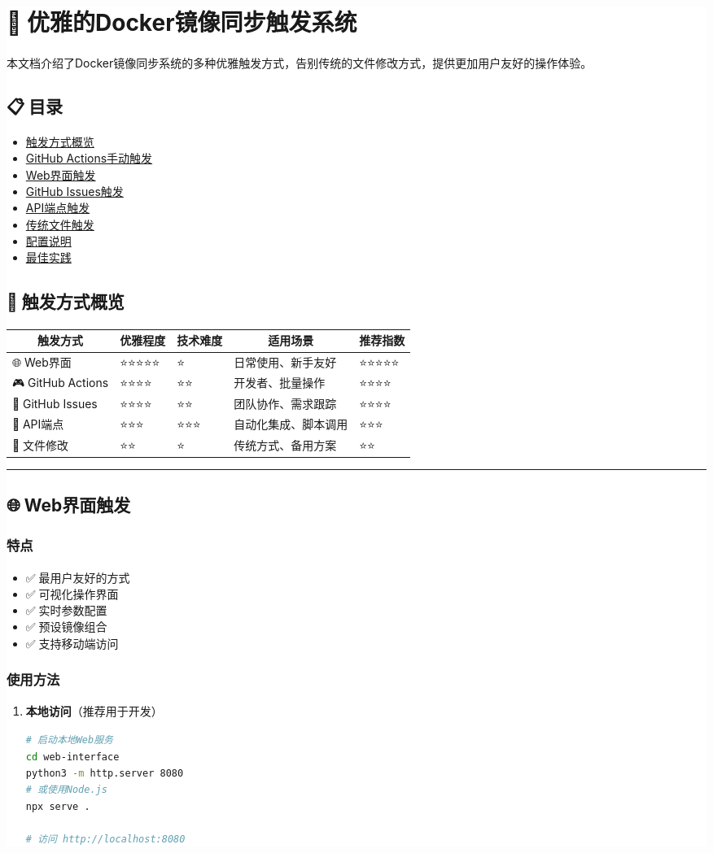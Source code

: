 # 🎯 优雅的Docker镜像同步触发系统

本文档介绍了Docker镜像同步系统的多种优雅触发方式，告别传统的文件修改方式，提供更加用户友好的操作体验。

## 📋 目录

- [触发方式概览](#触发方式概览)
- [GitHub Actions手动触发](#github-actions手动触发)
- [Web界面触发](#web界面触发)
- [GitHub Issues触发](#github-issues触发)
- [API端点触发](#api端点触发)
- [传统文件触发](#传统文件触发)
- [配置说明](#配置说明)
- [最佳实践](#最佳实践)

## 🚀 触发方式概览

| 触发方式 | 优雅程度 | 技术难度 | 适用场景 | 推荐指数 |
|---------|---------|---------|---------|----------|
| 🌐 Web界面 | ⭐⭐⭐⭐⭐ | ⭐ | 日常使用、新手友好 | ⭐⭐⭐⭐⭐ |
| 🎮 GitHub Actions | ⭐⭐⭐⭐ | ⭐⭐ | 开发者、批量操作 | ⭐⭐⭐⭐ |
| 📝 GitHub Issues | ⭐⭐⭐⭐ | ⭐⭐ | 团队协作、需求跟踪 | ⭐⭐⭐⭐ |
| 🔌 API端点 | ⭐⭐⭐ | ⭐⭐⭐ | 自动化集成、脚本调用 | ⭐⭐⭐ |
| 📄 文件修改 | ⭐⭐ | ⭐ | 传统方式、备用方案 | ⭐⭐ |

---

## 🌐 Web界面触发

### 特点
- ✅ 最用户友好的方式
- ✅ 可视化操作界面
- ✅ 实时参数配置
- ✅ 预设镜像组合
- ✅ 支持移动端访问

### 使用方法

1. **本地访问**（推荐用于开发）
   ```bash
   # 启动本地Web服务
   cd web-interface
   python3 -m http.server 8080
   # 或使用Node.js
   npx serve .
   
   # 访问 http://localhost:8080
   ```
